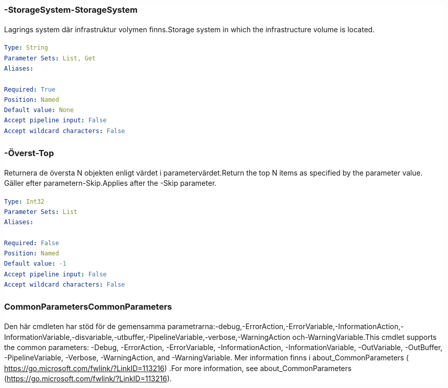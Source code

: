 ### <span data-ttu-id="34129-130">-StorageSystem</span><span class="sxs-lookup"><span data-stu-id="34129-130">-StorageSystem</span></span>
<span data-ttu-id="34129-131">Lagrings system där infrastruktur volymen finns.</span><span class="sxs-lookup"><span data-stu-id="34129-131">Storage system in which the infrastructure volume is located.</span></span>

```yaml
Type: String
Parameter Sets: List, Get
Aliases: 

Required: True
Position: Named
Default value: None
Accept pipeline input: False
Accept wildcard characters: False
```

### <span data-ttu-id="34129-132">-Överst</span><span class="sxs-lookup"><span data-stu-id="34129-132">-Top</span></span>
<span data-ttu-id="34129-133">Returnera de översta N objekten enligt värdet i parametervärdet.</span><span class="sxs-lookup"><span data-stu-id="34129-133">Return the top N items as specified by the parameter value.</span></span>
<span data-ttu-id="34129-134">Gäller efter parametern-Skip.</span><span class="sxs-lookup"><span data-stu-id="34129-134">Applies after the -Skip parameter.</span></span>

```yaml
Type: Int32
Parameter Sets: List
Aliases: 

Required: False
Position: Named
Default value: -1
Accept pipeline input: False
Accept wildcard characters: False
```

### <span data-ttu-id="34129-135">CommonParameters</span><span class="sxs-lookup"><span data-stu-id="34129-135">CommonParameters</span></span>
<span data-ttu-id="34129-136">Den här cmdleten har stöd för de gemensamma parametrarna:-debug,-ErrorAction,-ErrorVariable,-InformationAction,-InformationVariable,-disvariable,-utbuffer,-PipelineVariable,-verbose,-WarningAction och-WarningVariable.</span><span class="sxs-lookup"><span data-stu-id="34129-136">This cmdlet supports the common parameters: -Debug, -ErrorAction, -ErrorVariable, -InformationAction, -InformationVariable, -OutVariable, -OutBuffer, -PipelineVariable, -Verbose, -WarningAction, and -WarningVariable.</span></span> <span data-ttu-id="34129-137">Mer information finns i about_CommonParameters ( https://go.microsoft.com/fwlink/?LinkID=113216) .</span><span class="sxs-lookup"><span data-stu-id="34129-137">For more information, see about_CommonParameters (https://go.microsoft.com/fwlink/?LinkID=113216).</span></span>
